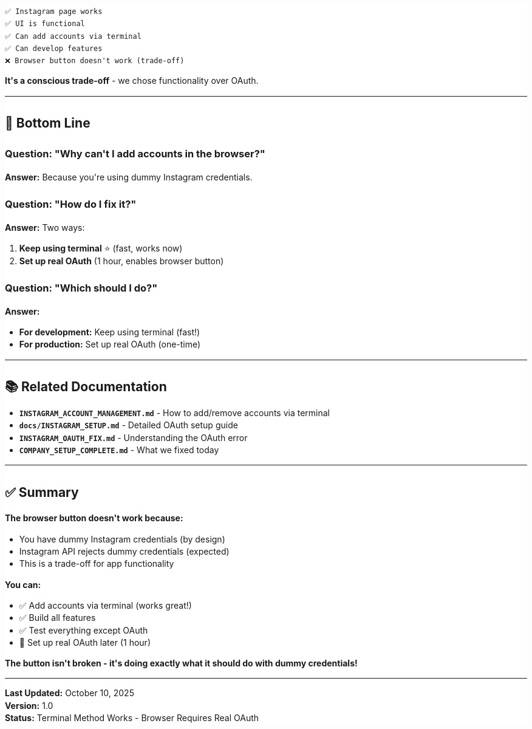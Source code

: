 ```
✅ Instagram page works
✅ UI is functional
✅ Can add accounts via terminal
✅ Can develop features
❌ Browser button doesn't work (trade-off)
```

**It's a conscious trade-off** - we chose functionality over OAuth.

---

## 🎯 Bottom Line

### Question: "Why can't I add accounts in the browser?"

**Answer:** Because you're using dummy Instagram credentials.

### Question: "How do I fix it?"

**Answer:** Two ways:

1. **Keep using terminal** ⭐ (fast, works now)
2. **Set up real OAuth** (1 hour, enables browser button)

### Question: "Which should I do?"

**Answer:**

- **For development:** Keep using terminal (fast!)
- **For production:** Set up real OAuth (one-time)

---

## 📚 Related Documentation

- **`INSTAGRAM_ACCOUNT_MANAGEMENT.md`** - How to add/remove accounts via terminal
- **`docs/INSTAGRAM_SETUP.md`** - Detailed OAuth setup guide
- **`INSTAGRAM_OAUTH_FIX.md`** - Understanding the OAuth error
- **`COMPANY_SETUP_COMPLETE.md`** - What we fixed today

---

## ✅ Summary

**The browser button doesn't work because:**

- You have dummy Instagram credentials (by design)
- Instagram API rejects dummy credentials (expected)
- This is a trade-off for app functionality

**You can:**

- ✅ Add accounts via terminal (works great!)
- ✅ Build all features
- ✅ Test everything except OAuth
- 🔧 Set up real OAuth later (1 hour)

**The button isn't broken - it's doing exactly what it should do with dummy credentials!**

---

**Last Updated:** October 10, 2025  
**Version:** 1.0  
**Status:** Terminal Method Works - Browser Requires Real OAuth

